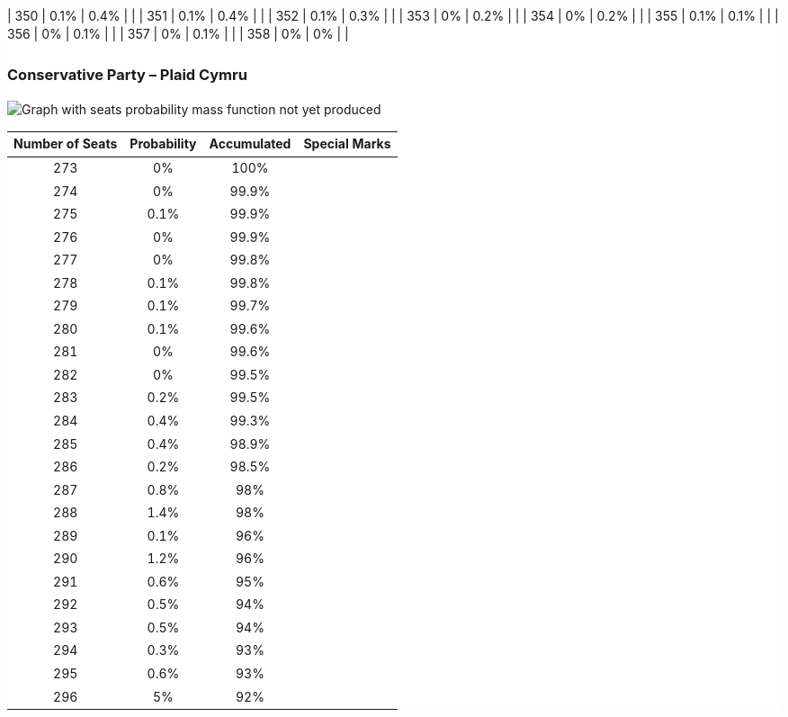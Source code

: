 | 350 | 0.1% | 0.4% |  |
| 351 | 0.1% | 0.4% |  |
| 352 | 0.1% | 0.3% |  |
| 353 | 0% | 0.2% |  |
| 354 | 0% | 0.2% |  |
| 355 | 0.1% | 0.1% |  |
| 356 | 0% | 0.1% |  |
| 357 | 0% | 0.1% |  |
| 358 | 0% | 0% |  |

### Conservative Party – Plaid Cymru

![Graph with seats probability mass function not yet produced](2021-10-04-RedfieldWiltonStrategies-coalitions-seats-pmf-con–pc.png "Seats Probability Mass Function")

| Number of Seats | Probability | Accumulated | Special Marks |
|:---------------:|:-----------:|:-----------:|:-------------:|
| 273 | 0% | 100% |  |
| 274 | 0% | 99.9% |  |
| 275 | 0.1% | 99.9% |  |
| 276 | 0% | 99.9% |  |
| 277 | 0% | 99.8% |  |
| 278 | 0.1% | 99.8% |  |
| 279 | 0.1% | 99.7% |  |
| 280 | 0.1% | 99.6% |  |
| 281 | 0% | 99.6% |  |
| 282 | 0% | 99.5% |  |
| 283 | 0.2% | 99.5% |  |
| 284 | 0.4% | 99.3% |  |
| 285 | 0.4% | 98.9% |  |
| 286 | 0.2% | 98.5% |  |
| 287 | 0.8% | 98% |  |
| 288 | 1.4% | 98% |  |
| 289 | 0.1% | 96% |  |
| 290 | 1.2% | 96% |  |
| 291 | 0.6% | 95% |  |
| 292 | 0.5% | 94% |  |
| 293 | 0.5% | 94% |  |
| 294 | 0.3% | 93% |  |
| 295 | 0.6% | 93% |  |
| 296 | 5% | 92% |  |
